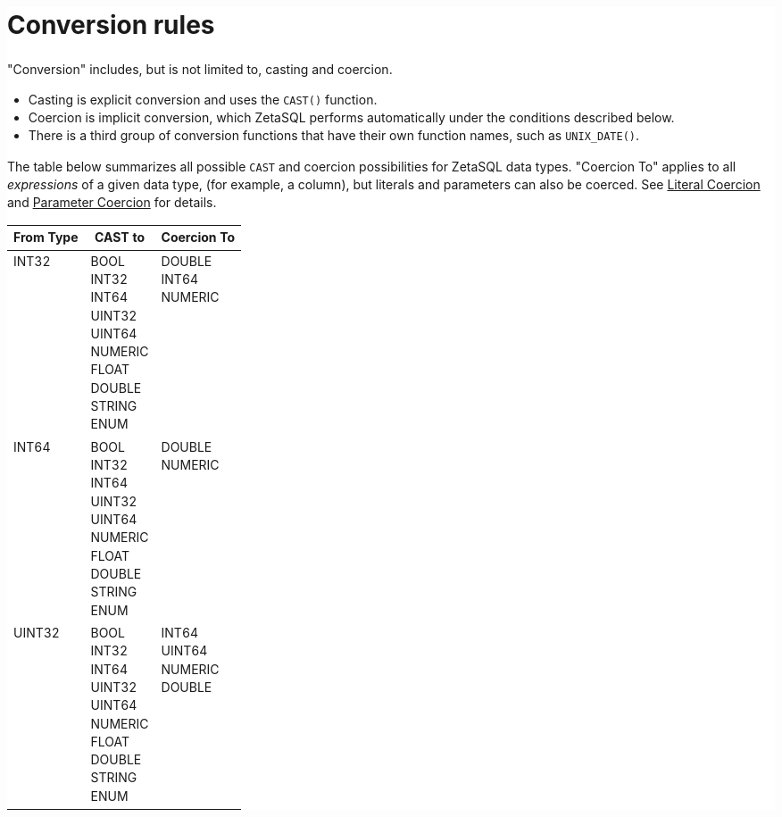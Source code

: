 

# Conversion rules

"Conversion" includes, but is not limited to, casting and coercion.

+ Casting is explicit conversion and uses the `CAST()` function.
+ Coercion is implicit conversion, which ZetaSQL performs
  automatically under the conditions described below.
+ There is a third group of conversion
functions that have their own function
  names, such as `UNIX_DATE()`.

The table below summarizes all possible `CAST` and coercion possibilities for
ZetaSQL data types. "Coercion To" applies to all *expressions* of a
given data type, (for example, a
column), but literals
and parameters can also be coerced. See [Literal Coercion][con-rules-link-to-literal-coercion] and
[Parameter Coercion][con-rules-link-to-parameter-coercion] for details.

<table>
<thead>
<tr>
<th>From Type</th>
<th>CAST to</th>
<th>Coercion To</th>
</tr>
</thead>
<tbody>

<tr>
<td>INT32</td>
<td><span>BOOL</span><br /><span>INT32</span><br /><span>INT64</span><br /><span>UINT32</span><br /><span>UINT64</span><br /><span>NUMERIC</span><br /><span>FLOAT</span><br /><span>DOUBLE</span><br /><span>STRING</span><br /><span>ENUM</span><br /></td>
<td><span>DOUBLE</span><br /><span>INT64</span><br /><span>NUMERIC</span><br /></td>
</tr>

<tr>
<td>INT64</td>
<td><span>BOOL</span><br /><span>INT32</span><br /><span>INT64</span><br /><span>UINT32</span><br /><span>UINT64</span><br /><span>NUMERIC</span><br /><span>FLOAT</span><br /><span>DOUBLE</span><br /><span>STRING</span><br /><span>ENUM</span><br /></td>
<td><span>DOUBLE</span><br /><span>NUMERIC</span><br /></td>
</tr>

<tr>
<td>UINT32</td>
<td><span>BOOL</span><br /><span>INT32</span><br /><span>INT64</span><br /><span>UINT32</span><br /><span>UINT64</span><br /><span>NUMERIC</span><br /><span>FLOAT</span><br /><span>DOUBLE</span><br /><span>STRING</span><br /><span>ENUM</span><br /></td>
<td><span>INT64</span><br /><span>UINT64</span><br /><span>NUMERIC</span><br /><span>DOUBLE</span><br /></td>
</tr>


[conversion-rules-table]: #conversion_rules
[con-rules-link-to-literal-coercion]: #literal_coercion
[con-rules-link-to-parameter-coercion]: #parameter_coercion
[con-rules-link-to-time-zones]: https://github.com/google/zetasql/blob/master/docs/data-types#time_zones
[con-rules-link-to-safe-convert-bytes-to-string]: https://github.com/google/zetasql/blob/master/docs/string_functions#safe_convert_bytes_to_string
[con-rules-link-to-date-functions]: https://github.com/google/zetasql/blob/master/docs/date_functions
[con-rules-link-to-datetime-functions]: https://github.com/google/zetasql/blob/master/docs/datetime_functions
[con-rules-link-to-time-functions]: https://github.com/google/zetasql/blob/master/docs/time_functions
[con-rules-link-to-timestamp-functions]: https://github.com/google/zetasql/blob/master/docs/timestamp_functions